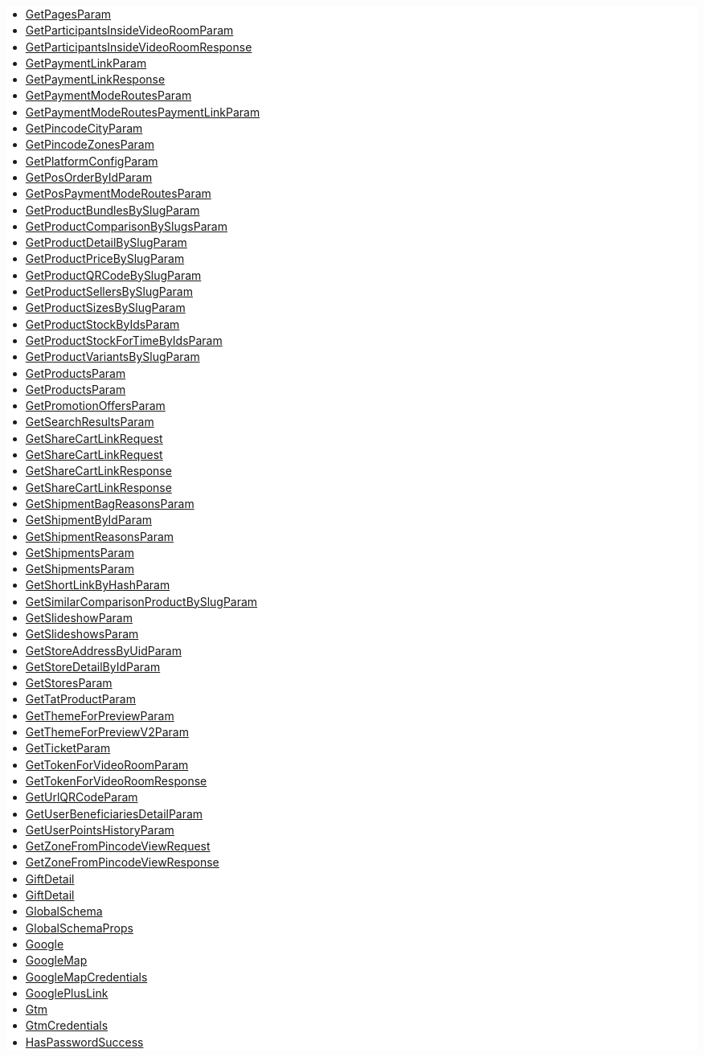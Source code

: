 - [GetPagesParam](internal_.md#getpagesparam)
- [GetParticipantsInsideVideoRoomParam](internal_.md#getparticipantsinsidevideoroomparam)
- [GetParticipantsInsideVideoRoomResponse](internal_.md#getparticipantsinsidevideoroomresponse)
- [GetPaymentLinkParam](internal_.md#getpaymentlinkparam)
- [GetPaymentLinkResponse](internal_.md#getpaymentlinkresponse)
- [GetPaymentModeRoutesParam](internal_.md#getpaymentmoderoutesparam)
- [GetPaymentModeRoutesPaymentLinkParam](internal_.md#getpaymentmoderoutespaymentlinkparam)
- [GetPincodeCityParam](internal_.md#getpincodecityparam)
- [GetPincodeZonesParam](internal_.md#getpincodezonesparam)
- [GetPlatformConfigParam](internal_.md#getplatformconfigparam)
- [GetPosOrderByIdParam](internal_.md#getposorderbyidparam)
- [GetPosPaymentModeRoutesParam](internal_.md#getpospaymentmoderoutesparam)
- [GetProductBundlesBySlugParam](internal_.md#getproductbundlesbyslugparam)
- [GetProductComparisonBySlugsParam](internal_.md#getproductcomparisonbyslugsparam)
- [GetProductDetailBySlugParam](internal_.md#getproductdetailbyslugparam)
- [GetProductPriceBySlugParam](internal_.md#getproductpricebyslugparam)
- [GetProductQRCodeBySlugParam](internal_.md#getproductqrcodebyslugparam)
- [GetProductSellersBySlugParam](internal_.md#getproductsellersbyslugparam)
- [GetProductSizesBySlugParam](internal_.md#getproductsizesbyslugparam)
- [GetProductStockByIdsParam](internal_.md#getproductstockbyidsparam)
- [GetProductStockForTimeByIdsParam](internal_.md#getproductstockfortimebyidsparam)
- [GetProductVariantsBySlugParam](internal_.md#getproductvariantsbyslugparam)
- [GetProductsParam](internal_.md#getproductsparam)
- [GetProductsParam](internal_.md#getproductsparam-1)
- [GetPromotionOffersParam](internal_.md#getpromotionoffersparam)
- [GetSearchResultsParam](internal_.md#getsearchresultsparam)
- [GetShareCartLinkRequest](internal_.md#getsharecartlinkrequest)
- [GetShareCartLinkRequest](internal_.md#getsharecartlinkrequest-1)
- [GetShareCartLinkResponse](internal_.md#getsharecartlinkresponse)
- [GetShareCartLinkResponse](internal_.md#getsharecartlinkresponse-1)
- [GetShipmentBagReasonsParam](internal_.md#getshipmentbagreasonsparam)
- [GetShipmentByIdParam](internal_.md#getshipmentbyidparam)
- [GetShipmentReasonsParam](internal_.md#getshipmentreasonsparam)
- [GetShipmentsParam](internal_.md#getshipmentsparam)
- [GetShipmentsParam](internal_.md#getshipmentsparam-1)
- [GetShortLinkByHashParam](internal_.md#getshortlinkbyhashparam)
- [GetSimilarComparisonProductBySlugParam](internal_.md#getsimilarcomparisonproductbyslugparam)
- [GetSlideshowParam](internal_.md#getslideshowparam)
- [GetSlideshowsParam](internal_.md#getslideshowsparam)
- [GetStoreAddressByUidParam](internal_.md#getstoreaddressbyuidparam)
- [GetStoreDetailByIdParam](internal_.md#getstoredetailbyidparam)
- [GetStoresParam](internal_.md#getstoresparam)
- [GetTatProductParam](internal_.md#gettatproductparam)
- [GetThemeForPreviewParam](internal_.md#getthemeforpreviewparam)
- [GetThemeForPreviewV2Param](internal_.md#getthemeforpreviewv2param)
- [GetTicketParam](internal_.md#getticketparam)
- [GetTokenForVideoRoomParam](internal_.md#gettokenforvideoroomparam)
- [GetTokenForVideoRoomResponse](internal_.md#gettokenforvideoroomresponse)
- [GetUrlQRCodeParam](internal_.md#geturlqrcodeparam)
- [GetUserBeneficiariesDetailParam](internal_.md#getuserbeneficiariesdetailparam)
- [GetUserPointsHistoryParam](internal_.md#getuserpointshistoryparam)
- [GetZoneFromPincodeViewRequest](internal_.md#getzonefrompincodeviewrequest)
- [GetZoneFromPincodeViewResponse](internal_.md#getzonefrompincodeviewresponse)
- [GiftDetail](internal_.md#giftdetail)
- [GiftDetail](internal_.md#giftdetail-1)
- [GlobalSchema](internal_.md#globalschema)
- [GlobalSchemaProps](internal_.md#globalschemaprops)
- [Google](internal_.md#google)
- [GoogleMap](internal_.md#googlemap)
- [GoogleMapCredentials](internal_.md#googlemapcredentials)
- [GooglePlusLink](internal_.md#googlepluslink)
- [Gtm](internal_.md#gtm)
- [GtmCredentials](internal_.md#gtmcredentials)
- [HasPasswordSuccess](internal_.md#haspasswordsuccess)